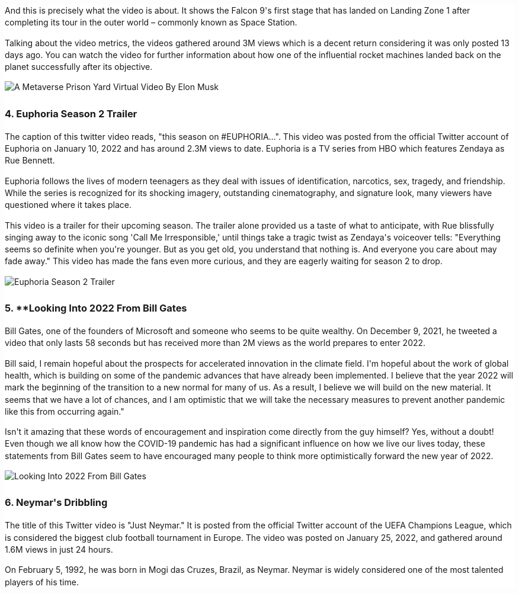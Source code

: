 And this is precisely what the video is about. It shows the Falcon 9's first stage that has landed on Landing Zone 1 after completing its tour in the outer world – commonly known as Space Station.

Talking about the video metrics, the videos gathered around 3M views which is a decent return considering it was only posted 13 days ago. You can watch the video for further information about how one of the influential rocket machines landed back on the planet successfully after its objective.

![A Metaverse Prison Yard Virtual Video By Elon Musk](https://images.wondershare.com/filmora/article-images/2022/02/most-viewed-twitter-video-3.png)

### 4\. Euphoria Season 2 Trailer

The caption of this twitter video reads, "this season on #EUPHORIA…". This video was posted from the official Twitter account of Euphoria on January 10, 2022 and has around 2.3M views to date. Euphoria is a TV series from HBO which features Zendaya as Rue Bennett.

Euphoria follows the lives of modern teenagers as they deal with issues of identification, narcotics, sex, tragedy, and friendship. While the series is recognized for its shocking imagery, outstanding cinematography, and signature look, many viewers have questioned where it takes place.

This video is a trailer for their upcoming season. The trailer alone provided us a taste of what to anticipate, with Rue blissfully singing away to the iconic song 'Call Me Irresponsible,' until things take a tragic twist as Zendaya's voiceover tells: "Everything seems so definite when you're younger. But as you get old, you understand that nothing is. And everyone you care about may fade away." This video has made the fans even more curious, and they are eagerly waiting for season 2 to drop.

![Euphoria Season 2 Trailer](https://images.wondershare.com/filmora/article-images/2022/02/most-viewed-twitter-video-4.png)

### 5\. ****Looking Into 2022 From Bill Gates**

Bill Gates, one of the founders of Microsoft and someone who seems to be quite wealthy. On December 9, 2021, he tweeted a video that only lasts 58 seconds but has received more than 2M views as the world prepares to enter 2022.

Bill said, I remain hopeful about the prospects for accelerated innovation in the climate field. I'm hopeful about the work of global health, which is building on some of the pandemic advances that have already been implemented. I believe that the year 2022 will mark the beginning of the transition to a new normal for many of us. As a result, I believe we will build on the new material. It seems that we have a lot of chances, and I am optimistic that we will take the necessary measures to prevent another pandemic like this from occurring again."

Isn't it amazing that these words of encouragement and inspiration come directly from the guy himself? Yes, without a doubt! Even though we all know how the COVID-19 pandemic has had a significant influence on how we live our lives today, these statements from Bill Gates seem to have encouraged many people to think more optimistically forward the new year of 2022.

![Looking Into 2022 From Bill Gates](https://images.wondershare.com/filmora/article-images/2022/02/most-viewed-twitter-video-5.png)

### 6\. **Neymar's Dribbling**

The title of this Twitter video is "Just Neymar." It is posted from the official Twitter account of the UEFA Champions League, which is considered the biggest club football tournament in Europe. The video was posted on January 25, 2022, and gathered around 1.6M views in just 24 hours.

On February 5, 1992, he was born in Mogi das Cruzes, Brazil, as Neymar. Neymar is widely considered one of the most talented players of his time.
